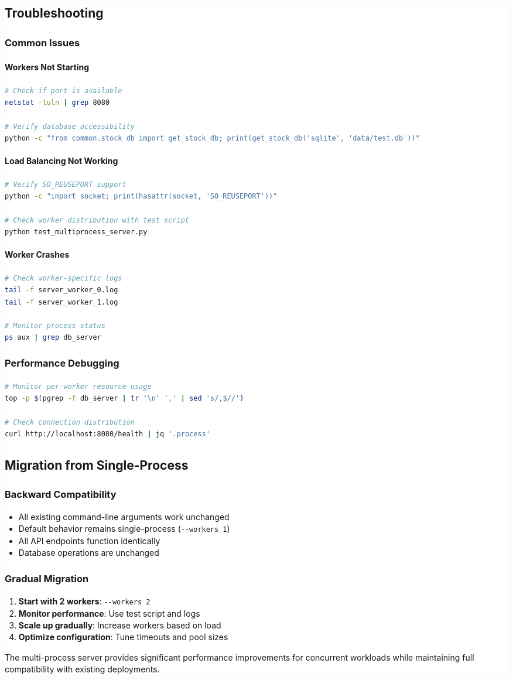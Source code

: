 ## Troubleshooting

### Common Issues

#### Workers Not Starting
```bash
# Check if port is available
netstat -tuln | grep 8080

# Verify database accessibility
python -c "from common.stock_db import get_stock_db; print(get_stock_db('sqlite', 'data/test.db'))"
```

#### Load Balancing Not Working
```bash
# Verify SO_REUSEPORT support
python -c "import socket; print(hasattr(socket, 'SO_REUSEPORT'))"

# Check worker distribution with test script
python test_multiprocess_server.py
```

#### Worker Crashes
```bash
# Check worker-specific logs
tail -f server_worker_0.log
tail -f server_worker_1.log

# Monitor process status
ps aux | grep db_server
```

### Performance Debugging
```bash
# Monitor per-worker resource usage
top -p $(pgrep -f db_server | tr '\n' ',' | sed 's/,$//')

# Check connection distribution
curl http://localhost:8080/health | jq '.process'
```

## Migration from Single-Process

### Backward Compatibility
- All existing command-line arguments work unchanged
- Default behavior remains single-process (`--workers 1`)
- All API endpoints function identically
- Database operations are unchanged

### Gradual Migration
1. **Start with 2 workers**: `--workers 2`
2. **Monitor performance**: Use test script and logs
3. **Scale up gradually**: Increase workers based on load
4. **Optimize configuration**: Tune timeouts and pool sizes

The multi-process server provides significant performance improvements for concurrent workloads while maintaining full compatibility with existing deployments.
